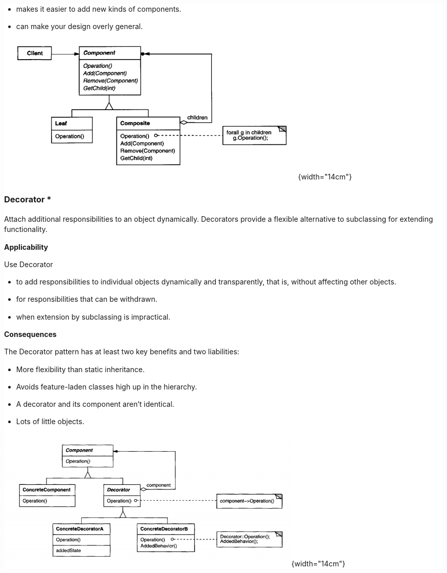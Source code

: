 -   makes it easier to add new kinds of components.

-   can make your design overly general.

![image](diagrams/pattern-8-composite.png){width="14cm"}

### Decorator \*

Attach additional responsibilities to an object dynamically. Decorators
provide a flexible alternative to subclassing for extending
functionality.

**Applicability**

Use Decorator

-   to add responsibilities to individual objects dynamically and
    transparently, that is, without affecting other objects.

-   for responsibilities that can be withdrawn.

-   when extension by subclassing is impractical.

**Consequences**

The Decorator pattern has at least two key benefits and two liabilities:

-   More flexibility than static inheritance.

-   Avoids feature-laden classes high up in the hierarchy.

-   A decorator and its component aren’t identical.

-   Lots of little objects.

![image](diagrams/pattern-9-decorator.png){width="14cm"}
